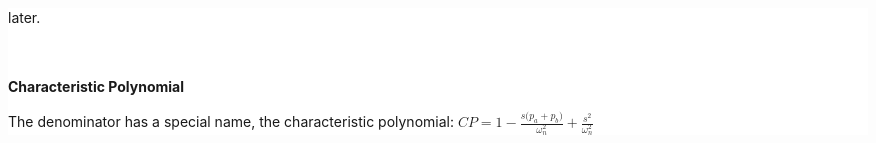later.</p><p><br></p><p><strong>Characteristic Polynomial</strong></p><div style="white-space: normal;" class="markdown-body"><p>The denominator has a special name, the characteristic polynomial: <span class="katex"><span class="katex-mathml"><math xmlns="http://www.w3.org/1998/Math/MathML"><semantics><mrow><mi>C</mi><mi>P</mi><mo>=</mo><mn>1</mn><mo>−</mo><mfrac><mrow><mi>s</mi><mo stretchy="false">(</mo><msub><mi>p</mi><mi>a</mi></msub><mo>+</mo><msub><mi>p</mi><mi>b</mi></msub><mo stretchy="false">)</mo></mrow><msubsup><mi>ω</mi><mi>n</mi><mn>2</mn></msubsup></mfrac><mo>+</mo><mfrac><msup><mi>s</mi><mn>2</mn></msup><msubsup><mi>ω</mi><mi>n</mi><mn>2</mn></msubsup></mfrac></mrow><annotation encoding="application/x-tex">CP=1-{s(p_a+p_b) \over \omega_n^2} + {s^2 \over